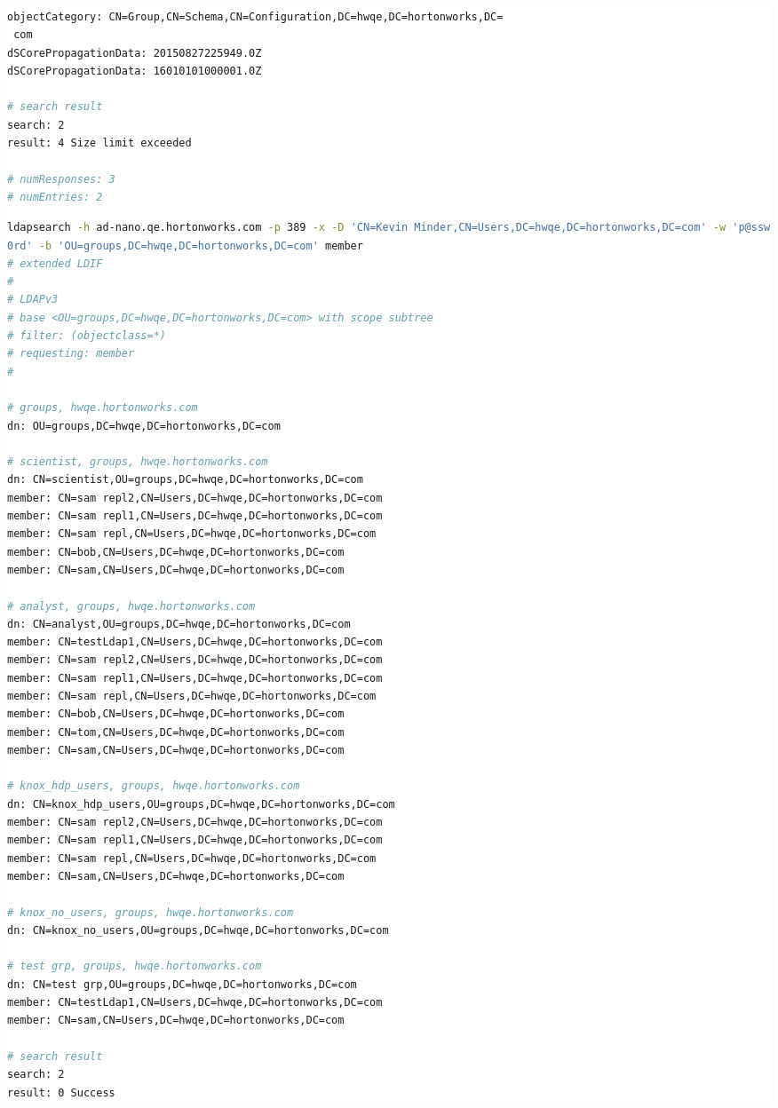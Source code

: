 ```sh
objectCategory: CN=Group,CN=Schema,CN=Configuration,DC=hwqe,DC=hortonworks,DC=
 com
dSCorePropagationData: 20150827225949.0Z
dSCorePropagationData: 16010101000001.0Z

# search result
search: 2
result: 4 Size limit exceeded

# numResponses: 3
# numEntries: 2
```

```sh
ldapsearch -h ad-nano.qe.hortonworks.com -p 389 -x -D 'CN=Kevin Minder,CN=Users,DC=hwqe,DC=hortonworks,DC=com' -w 'p@ssw0rd' -b 'OU=groups,DC=hwqe,DC=hortonworks,DC=com' member
# extended LDIF
#
# LDAPv3
# base <OU=groups,DC=hwqe,DC=hortonworks,DC=com> with scope subtree
# filter: (objectclass=*)
# requesting: member
#

# groups, hwqe.hortonworks.com
dn: OU=groups,DC=hwqe,DC=hortonworks,DC=com

# scientist, groups, hwqe.hortonworks.com
dn: CN=scientist,OU=groups,DC=hwqe,DC=hortonworks,DC=com
member: CN=sam repl2,CN=Users,DC=hwqe,DC=hortonworks,DC=com
member: CN=sam repl1,CN=Users,DC=hwqe,DC=hortonworks,DC=com
member: CN=sam repl,CN=Users,DC=hwqe,DC=hortonworks,DC=com
member: CN=bob,CN=Users,DC=hwqe,DC=hortonworks,DC=com
member: CN=sam,CN=Users,DC=hwqe,DC=hortonworks,DC=com

# analyst, groups, hwqe.hortonworks.com
dn: CN=analyst,OU=groups,DC=hwqe,DC=hortonworks,DC=com
member: CN=testLdap1,CN=Users,DC=hwqe,DC=hortonworks,DC=com
member: CN=sam repl2,CN=Users,DC=hwqe,DC=hortonworks,DC=com
member: CN=sam repl1,CN=Users,DC=hwqe,DC=hortonworks,DC=com
member: CN=sam repl,CN=Users,DC=hwqe,DC=hortonworks,DC=com
member: CN=bob,CN=Users,DC=hwqe,DC=hortonworks,DC=com
member: CN=tom,CN=Users,DC=hwqe,DC=hortonworks,DC=com
member: CN=sam,CN=Users,DC=hwqe,DC=hortonworks,DC=com

# knox_hdp_users, groups, hwqe.hortonworks.com
dn: CN=knox_hdp_users,OU=groups,DC=hwqe,DC=hortonworks,DC=com
member: CN=sam repl2,CN=Users,DC=hwqe,DC=hortonworks,DC=com
member: CN=sam repl1,CN=Users,DC=hwqe,DC=hortonworks,DC=com
member: CN=sam repl,CN=Users,DC=hwqe,DC=hortonworks,DC=com
member: CN=sam,CN=Users,DC=hwqe,DC=hortonworks,DC=com

# knox_no_users, groups, hwqe.hortonworks.com
dn: CN=knox_no_users,OU=groups,DC=hwqe,DC=hortonworks,DC=com

# test grp, groups, hwqe.hortonworks.com
dn: CN=test grp,OU=groups,DC=hwqe,DC=hortonworks,DC=com
member: CN=testLdap1,CN=Users,DC=hwqe,DC=hortonworks,DC=com
member: CN=sam,CN=Users,DC=hwqe,DC=hortonworks,DC=com

# search result
search: 2
result: 0 Success

```
